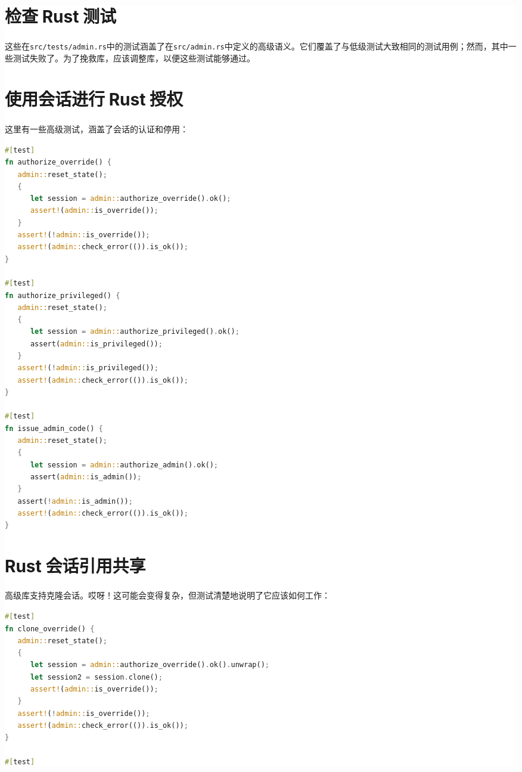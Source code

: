 # 检查 Rust 测试

这些在`src/tests/admin.rs`中的测试涵盖了在`src/admin.rs`中定义的高级语义。它们覆盖了与低级测试大致相同的测试用例；然而，其中一些测试失败了。为了挽救库，应该调整库，以便这些测试能够通过。

# 使用会话进行 Rust 授权

这里有一些高级测试，涵盖了会话的认证和停用：

```rs
#[test]
fn authorize_override() {
   admin::reset_state();
   {
      let session = admin::authorize_override().ok();
      assert!(admin::is_override());
   }
   assert!(!admin::is_override());
   assert!(admin::check_error(()).is_ok());
}

#[test]
fn authorize_privileged() {
   admin::reset_state();
   {
      let session = admin::authorize_privileged().ok();
      assert(admin::is_privileged());
   }
   assert!(!admin::is_privileged());
   assert!(admin::check_error(()).is_ok());
}

#[test]
fn issue_admin_code() {
   admin::reset_state();
   {
      let session = admin::authorize_admin().ok();
      assert(admin::is_admin());
   }
   assert(!admin::is_admin());
   assert!(admin::check_error(()).is_ok());
}
```

# Rust 会话引用共享

高级库支持克隆会话。哎呀！这可能会变得复杂，但测试清楚地说明了它应该如何工作：

```rs
#[test]
fn clone_override() {
   admin::reset_state();
   {
      let session = admin::authorize_override().ok().unwrap();
      let session2 = session.clone();
      assert!(admin::is_override());
   }
   assert!(!admin::is_override());
   assert!(admin::check_error(()).is_ok());
}

#[test]
```